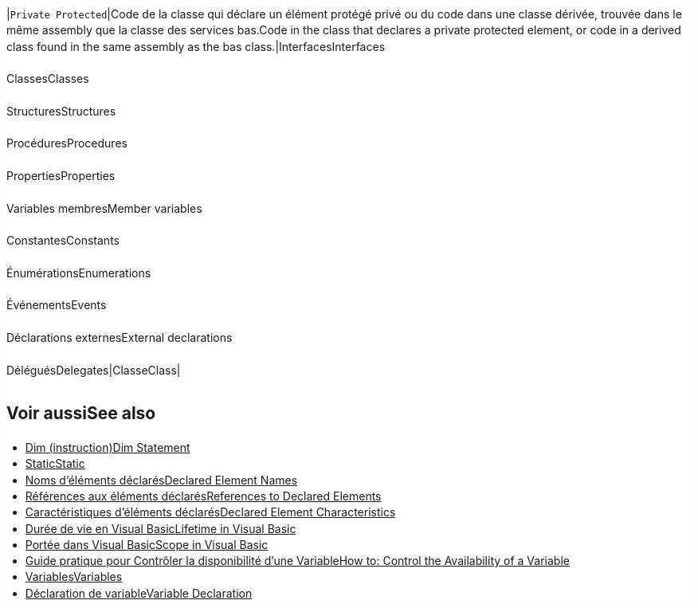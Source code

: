 |`Private Protected`|<span data-ttu-id="3d67c-240">Code de la classe qui déclare un élément protégé privé ou du code dans une classe dérivée, trouvée dans le même assembly que la classe des services bas.</span><span class="sxs-lookup"><span data-stu-id="3d67c-240">Code in the class that declares a private protected element, or code in a derived class found in the same assembly as the bas class.</span></span>|<span data-ttu-id="3d67c-241">Interfaces</span><span class="sxs-lookup"><span data-stu-id="3d67c-241">Interfaces</span></span><br /><br /> <span data-ttu-id="3d67c-242">Classes</span><span class="sxs-lookup"><span data-stu-id="3d67c-242">Classes</span></span><br /><br /> <span data-ttu-id="3d67c-243">Structures</span><span class="sxs-lookup"><span data-stu-id="3d67c-243">Structures</span></span><br /><br /> <span data-ttu-id="3d67c-244">Procédures</span><span class="sxs-lookup"><span data-stu-id="3d67c-244">Procedures</span></span><br /><br /> <span data-ttu-id="3d67c-245">Properties</span><span class="sxs-lookup"><span data-stu-id="3d67c-245">Properties</span></span><br /><br /> <span data-ttu-id="3d67c-246">Variables membres</span><span class="sxs-lookup"><span data-stu-id="3d67c-246">Member variables</span></span><br /><br /> <span data-ttu-id="3d67c-247">Constantes</span><span class="sxs-lookup"><span data-stu-id="3d67c-247">Constants</span></span><br /><br /> <span data-ttu-id="3d67c-248">Énumérations</span><span class="sxs-lookup"><span data-stu-id="3d67c-248">Enumerations</span></span><br /><br /> <span data-ttu-id="3d67c-249">Événements</span><span class="sxs-lookup"><span data-stu-id="3d67c-249">Events</span></span><br /><br /> <span data-ttu-id="3d67c-250">Déclarations externes</span><span class="sxs-lookup"><span data-stu-id="3d67c-250">External declarations</span></span><br /><br /> <span data-ttu-id="3d67c-251">Délégués</span><span class="sxs-lookup"><span data-stu-id="3d67c-251">Delegates</span></span>|<span data-ttu-id="3d67c-252">Classe</span><span class="sxs-lookup"><span data-stu-id="3d67c-252">Class</span></span>|
  
## <a name="see-also"></a><span data-ttu-id="3d67c-253">Voir aussi</span><span class="sxs-lookup"><span data-stu-id="3d67c-253">See also</span></span>

- [<span data-ttu-id="3d67c-254">Dim (instruction)</span><span class="sxs-lookup"><span data-stu-id="3d67c-254">Dim Statement</span></span>](../../../../visual-basic/language-reference/statements/dim-statement.md)
- [<span data-ttu-id="3d67c-255">Static</span><span class="sxs-lookup"><span data-stu-id="3d67c-255">Static</span></span>](../../../../visual-basic/language-reference/modifiers/static.md)
- [<span data-ttu-id="3d67c-256">Noms d’éléments déclarés</span><span class="sxs-lookup"><span data-stu-id="3d67c-256">Declared Element Names</span></span>](../../../../visual-basic/programming-guide/language-features/declared-elements/declared-element-names.md)
- [<span data-ttu-id="3d67c-257">Références aux éléments déclarés</span><span class="sxs-lookup"><span data-stu-id="3d67c-257">References to Declared Elements</span></span>](../../../../visual-basic/programming-guide/language-features/declared-elements/references-to-declared-elements.md)
- [<span data-ttu-id="3d67c-258">Caractéristiques d’éléments déclarés</span><span class="sxs-lookup"><span data-stu-id="3d67c-258">Declared Element Characteristics</span></span>](../../../../visual-basic/programming-guide/language-features/declared-elements/declared-element-characteristics.md)
- [<span data-ttu-id="3d67c-259">Durée de vie en Visual Basic</span><span class="sxs-lookup"><span data-stu-id="3d67c-259">Lifetime in Visual Basic</span></span>](../../../../visual-basic/programming-guide/language-features/declared-elements/lifetime.md)
- [<span data-ttu-id="3d67c-260">Portée dans Visual Basic</span><span class="sxs-lookup"><span data-stu-id="3d67c-260">Scope in Visual Basic</span></span>](../../../../visual-basic/programming-guide/language-features/declared-elements/scope.md)
- [<span data-ttu-id="3d67c-261">Guide pratique pour Contrôler la disponibilité d’une Variable</span><span class="sxs-lookup"><span data-stu-id="3d67c-261">How to: Control the Availability of a Variable</span></span>](../../../../visual-basic/programming-guide/language-features/declared-elements/how-to-control-the-availability-of-a-variable.md)
- [<span data-ttu-id="3d67c-262">Variables</span><span class="sxs-lookup"><span data-stu-id="3d67c-262">Variables</span></span>](../../../../visual-basic/programming-guide/language-features/variables/index.md)
- [<span data-ttu-id="3d67c-263">Déclaration de variable</span><span class="sxs-lookup"><span data-stu-id="3d67c-263">Variable Declaration</span></span>](../../../../visual-basic/programming-guide/language-features/variables/variable-declaration.md)
